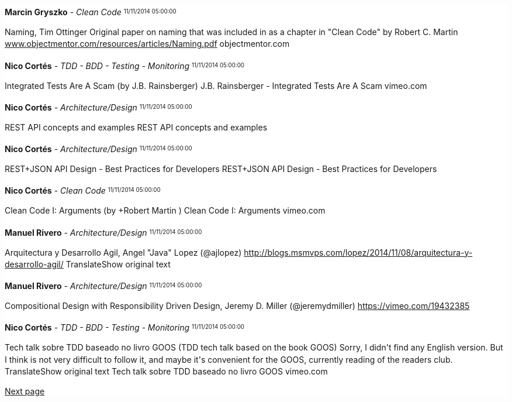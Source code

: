 
<strong>Marcin Gryszko</strong> - <em>Clean Code</em> <sup><sub>11/11/2014 05:00:00</sub></sup>

Naming, Tim Ottinger Original paper on naming that was included in as a chapter in "Clean Code" by Robert C. Martin www.objectmentor.com/resources/articles/Naming.pdf objectmentor.com


<strong>Nico Cortés</strong> - <em>TDD - BDD - Testing - Monitoring</em> <sup><sub>11/11/2014 05:00:00</sub></sup>

Integrated Tests Are A Scam (by J.B. Rainsberger) J.B. Rainsberger - Integrated Tests Are A Scam vimeo.com


<strong>Nico Cortés</strong> - <em>Architecture/Design</em> <sup><sub>11/11/2014 05:00:00</sub></sup>

REST API concepts and examples REST API concepts and examples


<strong>Nico Cortés</strong> - <em>Architecture/Design</em> <sup><sub>11/11/2014 05:00:00</sub></sup>

REST+JSON API Design - Best Practices for Developers REST+JSON API Design - Best Practices for Developers


<strong>Nico Cortés</strong> - <em>Clean Code</em> <sup><sub>11/11/2014 05:00:00</sub></sup>

Clean Code I: Arguments (by +Robert Martin ) Clean Code I: Arguments vimeo.com


<strong>Manuel Rivero</strong> - <em>Architecture/Design</em> <sup><sub>11/11/2014 05:00:00</sub></sup>

Arquitectura y Desarrollo Agil, Angel "Java" Lopez (@ajlopez) <a target="_blank" href="http://blogs.msmvps.com/lopez/2014/11/08/arquitectura-y-desarrollo-agil/">http://blogs.msmvps.com/lopez/2014/11/08/arquitectura-y-desarrollo-agil/</a> TranslateShow original text


<strong>Manuel Rivero</strong> - <em>Architecture/Design</em> <sup><sub>11/11/2014 05:00:00</sub></sup>

Compositional Design with Responsibility Driven Design, Jeremy D. Miller (@jeremydmiller) <a target="_blank" href="https://vimeo.com/19432385">https://vimeo.com/19432385</a>


<strong>Nico Cortés</strong> - <em>TDD - BDD - Testing - Monitoring</em> <sup><sub>11/11/2014 05:00:00</sub></sup>

Tech talk sobre TDD baseado no livro GOOS (TDD tech talk based on the book GOOS) Sorry, I didn't find any English version. But I think is not very difficult to follow it, and maybe it's convenient for the GOOS, currently reading of the readers club. TranslateShow original text Tech talk sobre TDD baseado no livro GOOS vimeo.com


[Next page](index44.md)
